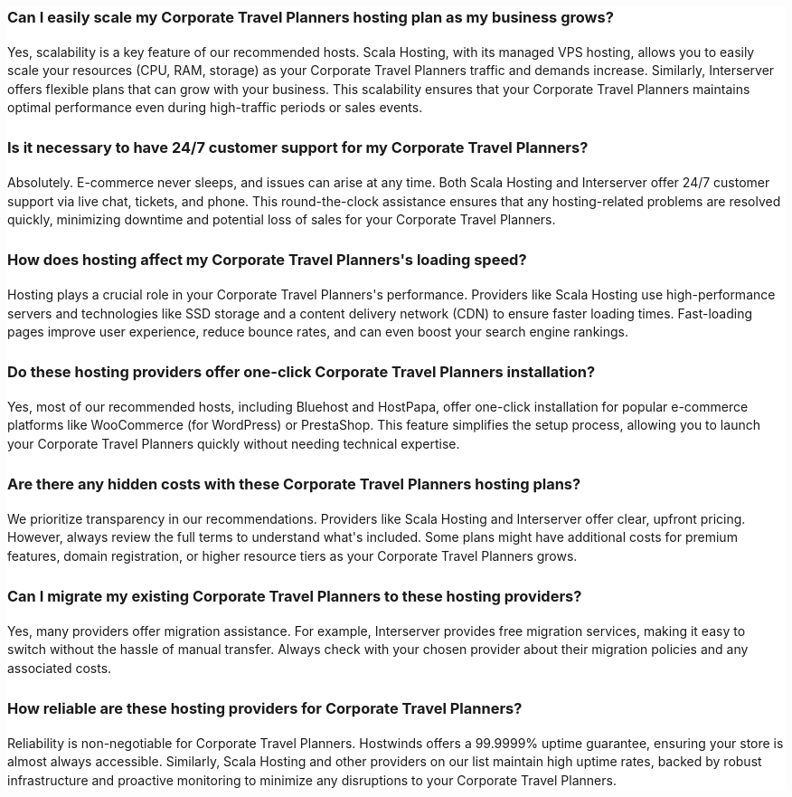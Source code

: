 ### Can I easily scale my Corporate Travel Planners hosting plan as my business grows? 
Yes, scalability is a key feature of our recommended hosts. Scala Hosting, with its managed VPS hosting, allows you to easily scale your resources (CPU, RAM, storage) as your Corporate Travel Planners traffic and demands increase. Similarly, Interserver offers flexible plans that can grow with your business. This scalability ensures that your Corporate Travel Planners maintains optimal performance even during high-traffic periods or sales events.

### Is it necessary to have 24/7 customer support for my Corporate Travel Planners? 
Absolutely. E-commerce never sleeps, and issues can arise at any time. Both Scala Hosting and Interserver offer 24/7 customer support via live chat, tickets, and phone. This round-the-clock assistance ensures that any hosting-related problems are resolved quickly, minimizing downtime and potential loss of sales for your Corporate Travel Planners.

### How does hosting affect my Corporate Travel Planners's loading speed? 
Hosting plays a crucial role in your Corporate Travel Planners's performance. Providers like Scala Hosting use high-performance servers and technologies like SSD storage and a content delivery network (CDN) to ensure faster loading times. Fast-loading pages improve user experience, reduce bounce rates, and can even boost your search engine rankings.

### Do these hosting providers offer one-click Corporate Travel Planners installation? 
Yes, most of our recommended hosts, including Bluehost and HostPapa, offer one-click installation for popular e-commerce platforms like WooCommerce (for WordPress) or PrestaShop. This feature simplifies the setup process, allowing you to launch your Corporate Travel Planners quickly without needing technical expertise.

### Are there any hidden costs with these Corporate Travel Planners hosting plans? 
We prioritize transparency in our recommendations. Providers like Scala Hosting and Interserver offer clear, upfront pricing. However, always review the full terms to understand what's included. Some plans might have additional costs for premium features, domain registration, or higher resource tiers as your Corporate Travel Planners grows.

### Can I migrate my existing Corporate Travel Planners to these hosting providers? 
Yes, many providers offer migration assistance. For example, Interserver provides free migration services, making it easy to switch without the hassle of manual transfer. Always check with your chosen provider about their migration policies and any associated costs.

### How reliable are these hosting providers for Corporate Travel Planners? 
Reliability is non-negotiable for Corporate Travel Planners. Hostwinds offers a 99.9999% uptime guarantee, ensuring your store is almost always accessible. Similarly, Scala Hosting and other providers on our list maintain high uptime rates, backed by robust infrastructure and proactive monitoring to minimize any disruptions to your Corporate Travel Planners.
